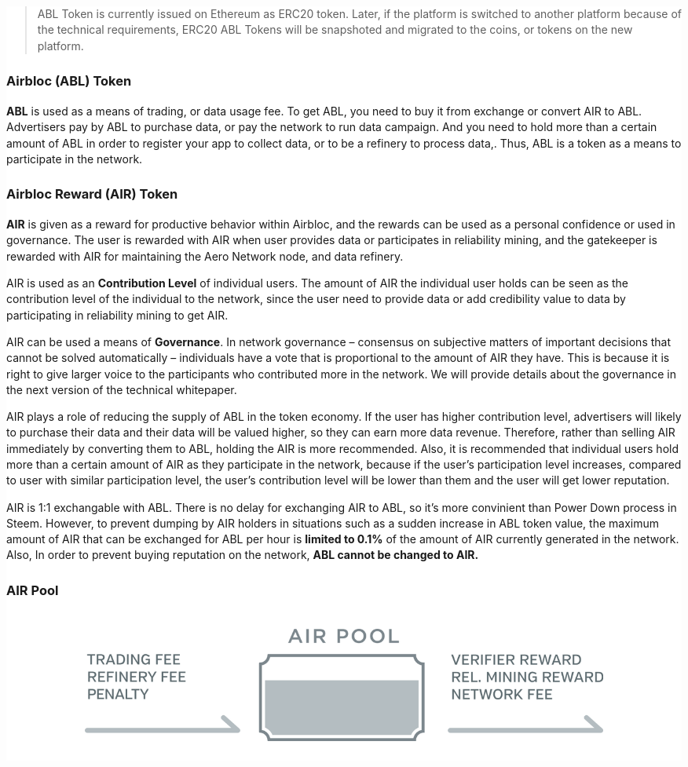 > ABL Token is currently issued on Ethereum as ERC20 token. Later, if the platform is switched to another platform because of the technical requirements, ERC20 ABL Tokens will be snapshoted and migrated to the coins, or tokens on the new platform.



### Airbloc (ABL) Token
**ABL** is used as a means of trading, or data usage fee. To get ABL, you need to buy it from exchange or convert AIR to ABL. Advertisers pay by ABL to purchase data, or pay the network to run data campaign. And you need to hold more than a certain amount of ABL in order to register your app to collect data, or to be a refinery to process data,. Thus, ABL is a token as a means to participate in the network.

### Airbloc Reward (AIR) Token
**AIR** is given as a reward for productive behavior within Airbloc, and the rewards can be used as a personal confidence or used in governance. The user is rewarded with AIR when user provides data or participates in reliability mining, and the gatekeeper is rewarded with AIR for maintaining the Aero Network node, and data refinery.

AIR is used as an **Contribution Level** of individual users. The amount of AIR the individual user holds can be seen as the contribution level of the individual to the network, since the user need to provide data or add credibility value to data by participating in reliability mining to get AIR.

AIR can be used a means of **Governance**. In network governance – consensus on subjective matters of important decisions that cannot be solved automatically – individuals have a vote that is proportional to the amount of AIR they have. This is because it is right to give larger voice to the participants who contributed more in the network. We will provide details about the governance in the next version of the technical whitepaper.

AIR plays a role of reducing the supply of ABL in the token economy.  If the user has higher contribution level, advertisers will likely to purchase their data and their data will be valued higher, so they can earn more data revenue. Therefore, rather than selling AIR immediately by converting them to ABL, holding the AIR is more recommended. Also, it is recommended that individual users hold more than a certain amount of AIR as they participate in the network, because if the user’s participation level increases, compared to user with similar participation level, the user’s contribution level will be lower than them and the user will get lower reputation.

AIR is 1:1 exchangable with ABL. There is no delay for exchanging AIR to ABL, so it’s more convinient than Power Down process in Steem. However, to prevent dumping by AIR holders in situations such as a sudden increase in ABL token value, the maximum amount of AIR that can be exchanged for ABL per hour is **limited to 0.1%** of the amount of AIR currently generated in the network. Also, In order to prevent buying reputation on the network, **ABL cannot be changed to AIR.**



### AIR Pool 

<p align="center"><img src="./assets/air-pool.png" width="660px" style="margin:20px;" ></p>
